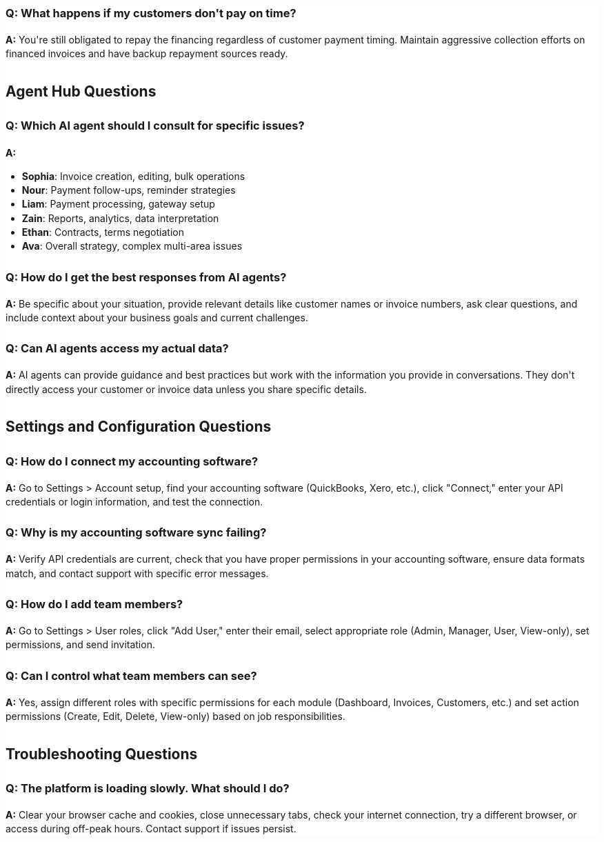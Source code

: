 ### **Q: What happens if my customers don't pay on time?**
**A:** You're still obligated to repay the financing regardless of customer payment timing. Maintain aggressive collection efforts on financed invoices and have backup repayment sources ready.

## Agent Hub Questions

### **Q: Which AI agent should I consult for specific issues?**
**A:** 
- **Sophia**: Invoice creation, editing, bulk operations
- **Nour**: Payment follow-ups, reminder strategies
- **Liam**: Payment processing, gateway setup
- **Zain**: Reports, analytics, data interpretation
- **Ethan**: Contracts, terms negotiation
- **Ava**: Overall strategy, complex multi-area issues

### **Q: How do I get the best responses from AI agents?**
**A:** Be specific about your situation, provide relevant details like customer names or invoice numbers, ask clear questions, and include context about your business goals and current challenges.

### **Q: Can AI agents access my actual data?**
**A:** AI agents can provide guidance and best practices but work with the information you provide in conversations. They don't directly access your customer or invoice data unless you share specific details.

## Settings and Configuration Questions

### **Q: How do I connect my accounting software?**
**A:** Go to Settings > Account setup, find your accounting software (QuickBooks, Xero, etc.), click "Connect," enter your API credentials or login information, and test the connection.

### **Q: Why is my accounting software sync failing?**
**A:** Verify API credentials are current, check that you have proper permissions in your accounting software, ensure data formats match, and contact support with specific error messages.

### **Q: How do I add team members?**
**A:** Go to Settings > User roles, click "Add User," enter their email, select appropriate role (Admin, Manager, User, View-only), set permissions, and send invitation.

### **Q: Can I control what team members can see?**
**A:** Yes, assign different roles with specific permissions for each module (Dashboard, Invoices, Customers, etc.) and set action permissions (Create, Edit, Delete, View-only) based on job responsibilities.

## Troubleshooting Questions

### **Q: The platform is loading slowly. What should I do?**
**A:** Clear your browser cache and cookies, close unnecessary tabs, check your internet connection, try a different browser, or access during off-peak hours. Contact support if issues persist.
